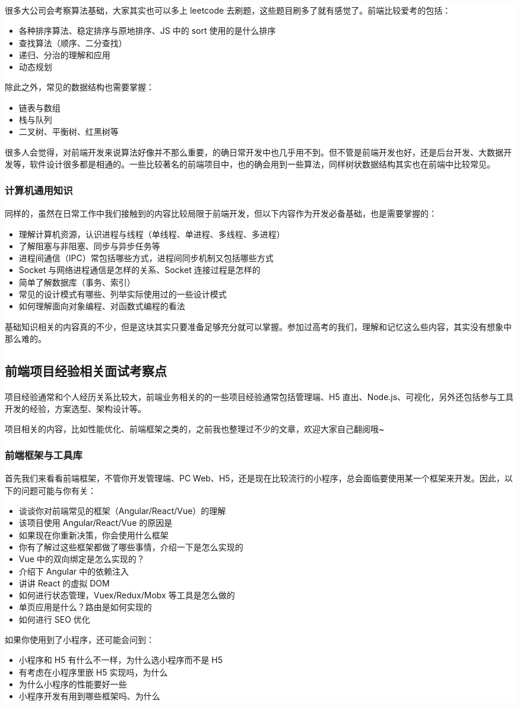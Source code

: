 很多大公司会考察算法基础，大家其实也可以多上 leetcode 去刷题，这些题目刷多了就有感觉了。前端比较爱考的包括：

- 各种排序算法、稳定排序与原地排序、JS 中的 sort 使用的是什么排序
- 查找算法（顺序、二分查找）
- 递归、分治的理解和应用
- 动态规划

除此之外，常见的数据结构也需要掌握：

- 链表与数组
- 栈与队列
- 二叉树、平衡树、红黑树等

很多人会觉得，对前端开发来说算法好像并不那么重要，的确日常开发中也几乎用不到。但不管是前端开发也好，还是后台开发、大数据开发等，软件设计很多都是相通的。一些比较著名的前端项目中，也的确会用到一些算法，同样树状数据结构其实也在前端中比较常见。

### 计算机通用知识

同样的，虽然在日常工作中我们接触到的内容比较局限于前端开发，但以下内容作为开发必备基础，也是需要掌握的：

- 理解计算机资源，认识进程与线程（单线程、单进程、多线程、多进程）
- 了解阻塞与非阻塞、同步与异步任务等
- 进程间通信（IPC）常包括哪些方式，进程间同步机制又包括哪些方式
- Socket 与网络进程通信是怎样的关系、Socket 连接过程是怎样的
- 简单了解数据库（事务、索引）
- 常见的设计模式有哪些、列举实际使用过的一些设计模式
- 如何理解面向对象编程、对函数式编程的看法

基础知识相关的内容真的不少，但是这块其实只要准备足够充分就可以掌握。参加过高考的我们，理解和记忆这么些内容，其实没有想象中那么难的。

## 前端项目经验相关面试考察点

项目经验通常和个人经历关系比较大，前端业务相关的的一些项目经验通常包括管理端、H5 直出、Node.js、可视化，另外还包括参与工具开发的经验，方案选型、架构设计等。

项目相关的内容，比如性能优化、前端框架之类的，之前我也整理过不少的文章，欢迎大家自己翻阅哦~

### 前端框架与工具库

首先我们来看看前端框架，不管你开发管理端、PC Web、H5，还是现在比较流行的小程序，总会面临要使用某一个框架来开发。因此，以下的问题可能与你有关：

- 谈谈你对前端常见的框架（Angular/React/Vue）的理解
- 该项目使用 Angular/React/Vue 的原因是
- 如果现在你重新决策，你会使用什么框架
- 你有了解过这些框架都做了哪些事情，介绍一下是怎么实现的
- Vue 中的双向绑定是怎么实现的？
- 介绍下 Angular 中的依赖注入
- 讲讲 React 的虚拟 DOM
- 如何进行状态管理，Vuex/Redux/Mobx 等工具是怎么做的
- 单页应用是什么？路由是如何实现的
- 如何进行 SEO 优化

如果你使用到了小程序，还可能会问到：

- 小程序和 H5 有什么不一样，为什么选小程序而不是 H5
- 有考虑在小程序里嵌 H5 实现吗，为什么
- 为什么小程序的性能要好一些
- 小程序开发有用到哪些框架吗、为什么
